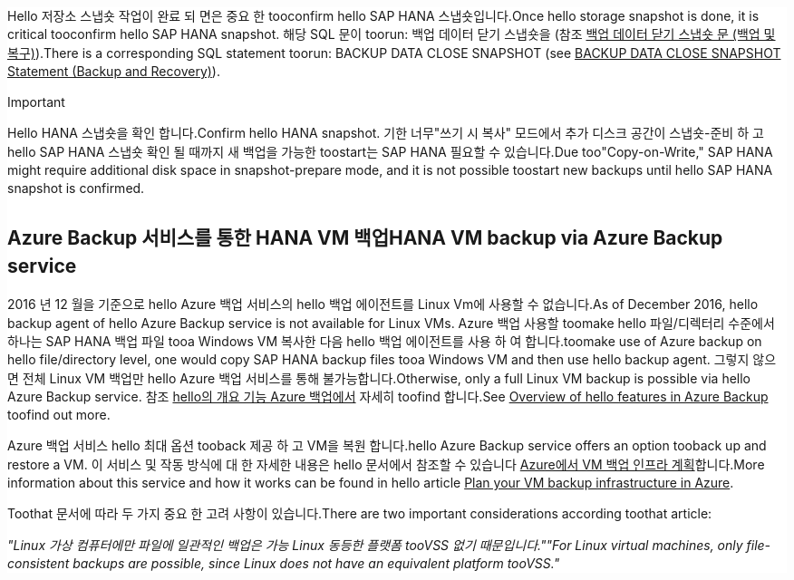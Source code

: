 <span data-ttu-id="87e2c-128">Hello 저장소 스냅숏 작업이 완료 되 면은 중요 한 tooconfirm hello SAP HANA 스냅숏입니다.</span><span class="sxs-lookup"><span data-stu-id="87e2c-128">Once hello storage snapshot is done, it is critical tooconfirm hello SAP HANA snapshot.</span></span> <span data-ttu-id="87e2c-129">해당 SQL 문이 toorun: 백업 데이터 닫기 스냅숏을 (참조 [백업 데이터 닫기 스냅숏 문 (백업 및 복구)](https://help.sap.com/saphelp_hanaplatform/helpdata/en/c3/9739966f7f4bd5818769ad4ce6a7f8/content.htm)).</span><span class="sxs-lookup"><span data-stu-id="87e2c-129">There is a corresponding SQL statement toorun: BACKUP DATA CLOSE SNAPSHOT (see [BACKUP DATA CLOSE SNAPSHOT Statement (Backup and Recovery)](https://help.sap.com/saphelp_hanaplatform/helpdata/en/c3/9739966f7f4bd5818769ad4ce6a7f8/content.htm)).</span></span>

> [!IMPORTANT]
> <span data-ttu-id="87e2c-130">Hello HANA 스냅숏을 확인 합니다.</span><span class="sxs-lookup"><span data-stu-id="87e2c-130">Confirm hello HANA snapshot.</span></span> <span data-ttu-id="87e2c-131">기한 너무&quot;쓰기 시 복사&quot; 모드에서 추가 디스크 공간이 스냅숏-준비 하 고 hello SAP HANA 스냅숏 확인 될 때까지 새 백업을 가능한 toostart는 SAP HANA 필요할 수 있습니다.</span><span class="sxs-lookup"><span data-stu-id="87e2c-131">Due too&quot;Copy-on-Write,&quot; SAP HANA might require additional disk space in snapshot-prepare mode, and it is not possible toostart new backups until hello SAP HANA snapshot is confirmed.</span></span>

## <a name="hana-vm-backup-via-azure-backup-service"></a><span data-ttu-id="87e2c-132">Azure Backup 서비스를 통한 HANA VM 백업</span><span class="sxs-lookup"><span data-stu-id="87e2c-132">HANA VM backup via Azure Backup service</span></span>

<span data-ttu-id="87e2c-133">2016 년 12 월을 기준으로 hello Azure 백업 서비스의 hello 백업 에이전트를 Linux Vm에 사용할 수 없습니다.</span><span class="sxs-lookup"><span data-stu-id="87e2c-133">As of December 2016, hello backup agent of hello Azure Backup service is not available for Linux VMs.</span></span> <span data-ttu-id="87e2c-134">Azure 백업 사용할 toomake hello 파일/디렉터리 수준에서 하나는 SAP HANA 백업 파일 tooa Windows VM 복사한 다음 hello 백업 에이전트를 사용 하 여 합니다.</span><span class="sxs-lookup"><span data-stu-id="87e2c-134">toomake use of Azure backup on hello file/directory level, one would copy SAP HANA backup files tooa Windows VM and then use hello backup agent.</span></span> <span data-ttu-id="87e2c-135">그렇지 않으면 전체 Linux VM 백업만 hello Azure 백업 서비스를 통해 불가능합니다.</span><span class="sxs-lookup"><span data-stu-id="87e2c-135">Otherwise, only a full Linux VM backup is possible via hello Azure Backup service.</span></span> <span data-ttu-id="87e2c-136">참조 [hello의 개요 기능 Azure 백업에서](../../../backup/backup-introduction-to-azure-backup.md) 자세히 toofind 합니다.</span><span class="sxs-lookup"><span data-stu-id="87e2c-136">See [Overview of hello features in Azure Backup](../../../backup/backup-introduction-to-azure-backup.md) toofind out more.</span></span>

<span data-ttu-id="87e2c-137">Azure 백업 서비스 hello 최대 옵션 tooback 제공 하 고 VM을 복원 합니다.</span><span class="sxs-lookup"><span data-stu-id="87e2c-137">hello Azure Backup service offers an option tooback up and restore a VM.</span></span> <span data-ttu-id="87e2c-138">이 서비스 및 작동 방식에 대 한 자세한 내용은 hello 문서에서 참조할 수 있습니다 [Azure에서 VM 백업 인프라 계획](../../../backup/backup-azure-vms-introduction.md)합니다.</span><span class="sxs-lookup"><span data-stu-id="87e2c-138">More information about this service and how it works can be found in hello article [Plan your VM backup infrastructure in Azure](../../../backup/backup-azure-vms-introduction.md).</span></span>

<span data-ttu-id="87e2c-139">Toothat 문서에 따라 두 가지 중요 한 고려 사항이 있습니다.</span><span class="sxs-lookup"><span data-stu-id="87e2c-139">There are two important considerations according toothat article:</span></span>

<span data-ttu-id="87e2c-140">_&quot;Linux 가상 컴퓨터에만 파일에 일관적인 백업은 가능 Linux 동등한 플랫폼 tooVSS 없기 때문입니다.&quot;_</span><span class="sxs-lookup"><span data-stu-id="87e2c-140">_&quot;For Linux virtual machines, only file-consistent backups are possible, since Linux does not have an equivalent platform tooVSS.&quot;_</span></span>
